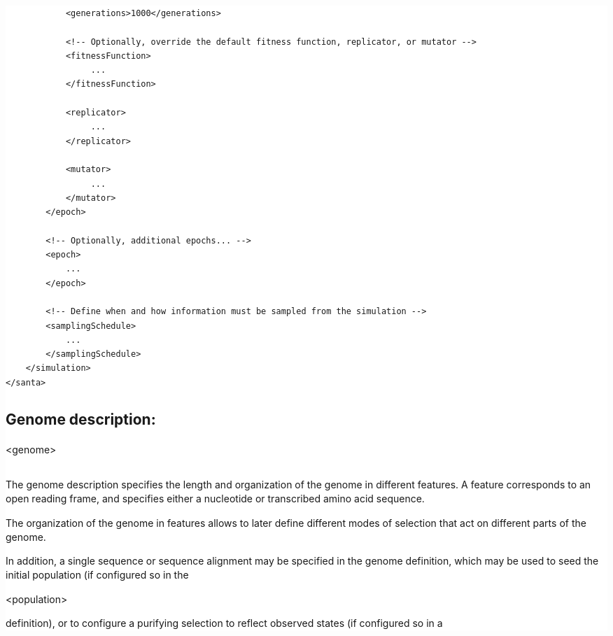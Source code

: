 ```
            <generations>1000</generations>

            <!-- Optionally, override the default fitness function, replicator, or mutator -->
            <fitnessFunction>
                 ...
            </fitnessFunction>

            <replicator>
                 ...
            </replicator>

            <mutator>
                 ...
            </mutator>
        </epoch>

        <!-- Optionally, additional epochs... -->
        <epoch>
            ...
        </epoch>

        <!-- Define when and how information must be sampled from the simulation -->
        <samplingSchedule>
            ...
        </samplingSchedule>
    </simulation>
</santa>
```

## Genome description: 

&lt;genome&gt;

 ##

The genome description specifies the length and organization of the
genome in different features. A feature corresponds to an open reading
frame, and specifies either a nucleotide or transcribed amino acid
sequence.

The organization of the genome in features allows to later define
different modes of selection that act on different parts of the
genome.

In addition, a single sequence or sequence alignment may be specified
in the genome definition, which may be used to seed the initial
population (if configured so in the 

&lt;population&gt;

 definition), or to
configure a purifying selection to reflect observed states (if
configured so in a 
